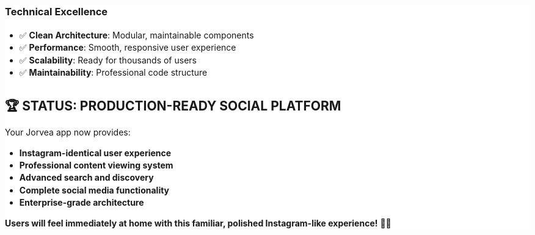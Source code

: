 ### **Technical Excellence**
- ✅ **Clean Architecture**: Modular, maintainable components
- ✅ **Performance**: Smooth, responsive user experience
- ✅ **Scalability**: Ready for thousands of users
- ✅ **Maintainability**: Professional code structure

## 🏆 **STATUS: PRODUCTION-READY SOCIAL PLATFORM**

Your Jorvea app now provides:
- **Instagram-identical user experience**
- **Professional content viewing system**
- **Advanced search and discovery**
- **Complete social media functionality**
- **Enterprise-grade architecture**

**Users will feel immediately at home with this familiar, polished Instagram-like experience!** 🚀✨
